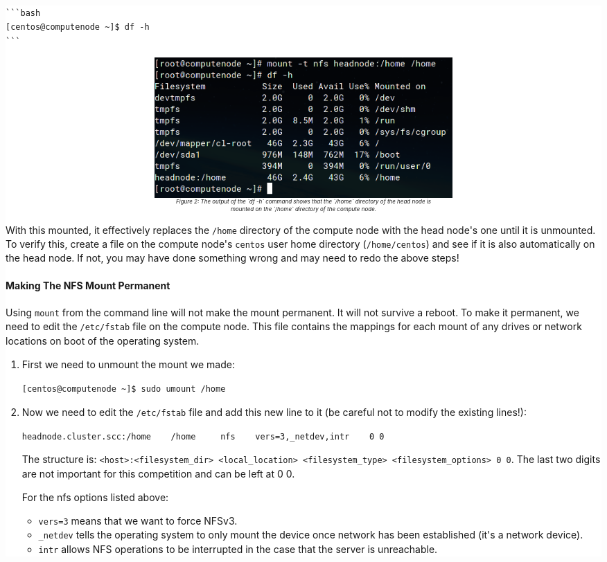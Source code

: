     ```bash
    [centos@computenode ~]$ df -h
    ```

<span id="fig1" class="img_container center" style="font-size:8px;margin-bottom:0px; display: block;">
    <img alt="webserver" src="./resources/home_dir_mounted.png" style="display:block; margin-left: auto; margin-right: auto; width: 50%;" title="caption" />
    <span class="img_caption" style="display: block; text-align: center; margin-left: auto;
    margin-right: auto; width: 45%;"><i>Figure 2: The output of the `df -h` command shows that the `/home` directory of the head node is mounted on the `/home` directory of the compute node.</i></span>
</span>

With this mounted, it effectively replaces the `/home` directory of the compute node with the head node's one until it is unmounted. To verify this, create a file on the compute node's `centos` user home directory (`/home/centos`) and see if it is also automatically on the head node. If not, you may have done something wrong and may need to redo the above steps!

#### Making The NFS Mount Permanent

Using `mount` from the command line will not make the mount permanent. It will not survive a reboot. To make it permanent, we need to edit the `/etc/fstab` file on the compute node. This file contains the mappings for each mount of any drives or network locations on boot of the operating system.

1. First we need to unmount the mount we made:

    ```bash
    [centos@computenode ~]$ sudo umount /home
    ```

2. Now we need to edit the `/etc/fstab` file and add this new line to it (be careful not to modify the existing lines!):

    ```text
    headnode.cluster.scc:/home    /home     nfs    vers=3,_netdev,intr    0 0
    ```

    The structure is: `<host>:<filesystem_dir> <local_location> <filesystem_type> <filesystem_options> 0 0`. The last two digits are not important for this competition and can be left at 0 0.

    For the nfs options listed above:

    - `vers=3` means that we want to force NFSv3.
    - `_netdev` tells the operating system to only mount the device once network has been established (it's a network device).
    - `intr` allows NFS operations to be interrupted in the case that the server is unreachable.

